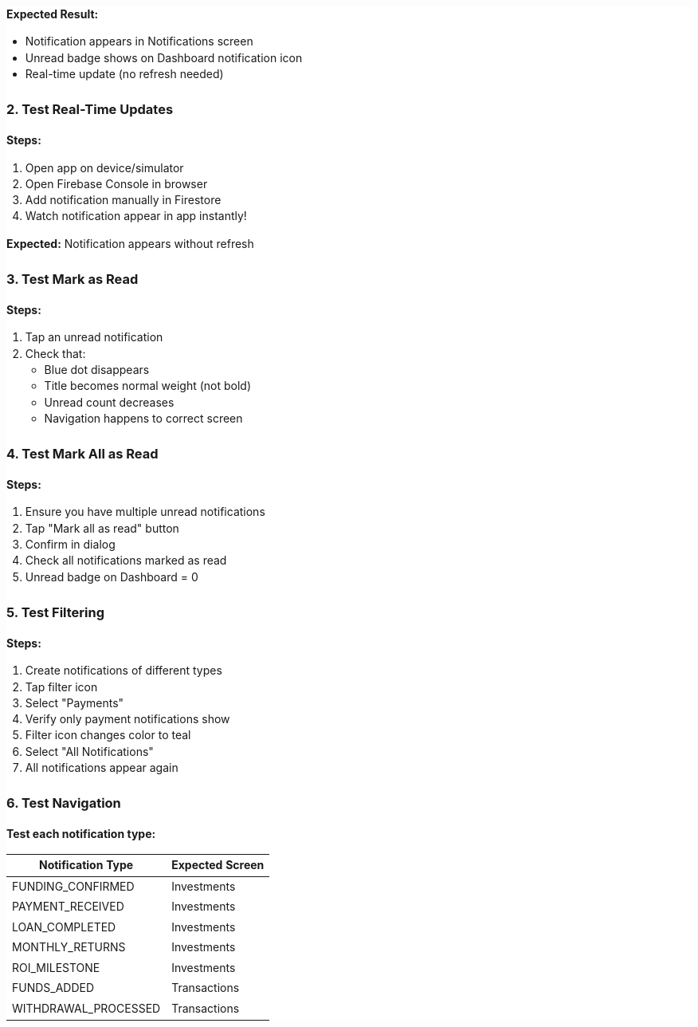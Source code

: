 **Expected Result:** 
- Notification appears in Notifications screen
- Unread badge shows on Dashboard notification icon
- Real-time update (no refresh needed)

### 2. Test Real-Time Updates

**Steps:**
1. Open app on device/simulator
2. Open Firebase Console in browser
3. Add notification manually in Firestore
4. Watch notification appear in app instantly!

**Expected:** Notification appears without refresh

### 3. Test Mark as Read

**Steps:**
1. Tap an unread notification
2. Check that:
   - Blue dot disappears
   - Title becomes normal weight (not bold)
   - Unread count decreases
   - Navigation happens to correct screen

### 4. Test Mark All as Read

**Steps:**
1. Ensure you have multiple unread notifications
2. Tap "Mark all as read" button
3. Confirm in dialog
4. Check all notifications marked as read
5. Unread badge on Dashboard = 0

### 5. Test Filtering

**Steps:**
1. Create notifications of different types
2. Tap filter icon
3. Select "Payments"
4. Verify only payment notifications show
5. Filter icon changes color to teal
6. Select "All Notifications"
7. All notifications appear again

### 6. Test Navigation

**Test each notification type:**

| Notification Type | Expected Screen |
|------------------|----------------|
| FUNDING_CONFIRMED | Investments |
| PAYMENT_RECEIVED | Investments |
| LOAN_COMPLETED | Investments |
| MONTHLY_RETURNS | Investments |
| ROI_MILESTONE | Investments |
| FUNDS_ADDED | Transactions |
| WITHDRAWAL_PROCESSED | Transactions |
